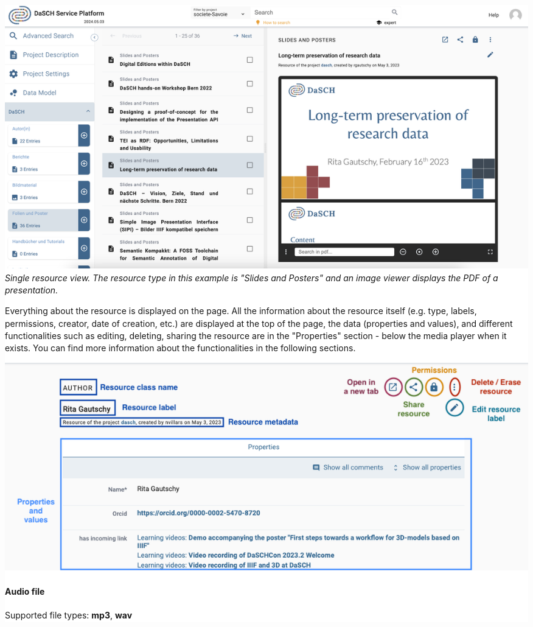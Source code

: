 ![Single resource view. The resource type in this example is "Slides and Posters".](../../assets/images/resource-view-with-image.png)*Single resource view. The resource type in this example is "Slides and Posters" and an image viewer displays the PDF of a presentation.*

Everything about the resource is displayed on the page. All the information about the resource itself (e.g. type, labels, permissions, creator, date of creation, etc.) are displayed at the top of the page, the data (properties and values), and different functionalities such as editing, deleting, sharing the resource are in the "Properties" section - below the media player when it exists. You can find more information about the functionalities in the following sections.

![Resource toolbar description.](../../assets/images/resource-toolbar.png)

#### Audio file

Supported file types: **mp3**, **wav**

